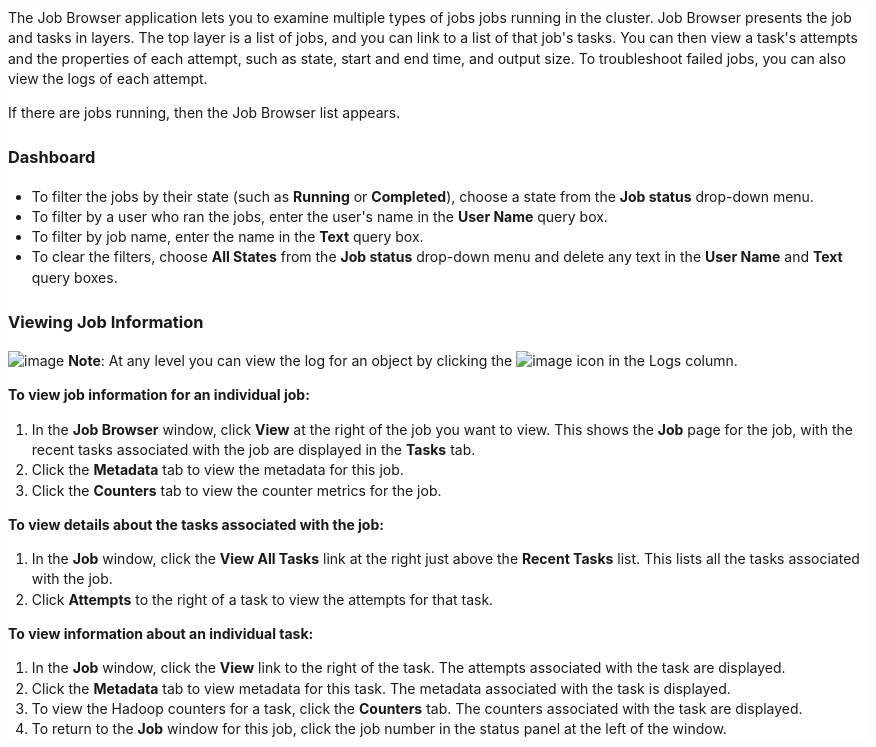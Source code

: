 The Job Browser application lets you to examine multiple types of jobs
jobs running in the cluster. Job Browser presents the job and
tasks in layers. The top layer is a list of jobs, and you can link to a
list of that job's tasks. You can then view a task's attempts and the
properties of each attempt, such as state, start and end time, and
output size. To troubleshoot failed jobs, you can also view the logs of
each attempt.


If there are jobs running, then the Job Browser list appears.

### Dashboard

-   To filter the jobs by their state (such as **Running** or
    **Completed**), choose a state from the **Job status** drop-down
    menu.
-   To filter by a user who ran the jobs, enter the user's name in the
    **User Name** query box.
-   To filter by job name, enter the name in the **Text** query box.
-   To clear the filters, choose **All States** from the **Job status**
    drop-down menu and delete any text in the **User Name** and **Text**
    query boxes.

### Viewing Job Information

![image](images/note.jpg) **Note**: At any level you can view the log
for an object by clicking the ![image](images/log.png) icon in the Logs
column.

**To view job information for an individual job:**

1.  In the **Job Browser** window, click **View** at the right of the
    job you want to view. This shows the **Job** page for the job, with
    the recent tasks associated with the job are displayed in the
    **Tasks** tab.
2.  Click the **Metadata** tab to view the metadata for this job.
3.  Click the **Counters** tab to view the counter metrics for the job.

**To view details about the tasks associated with the job:**

1.  In the **Job** window, click the **View All Tasks** link at the
    right just above the **Recent Tasks** list. This lists all the tasks
    associated with the job.
2.  Click **Attempts** to the right of a task to view the attempts for
    that task.

**To view information about an individual task:**

1.  In the **Job** window, click the **View** link to the right of the
    task. The attempts associated with the task are displayed.
2.  Click the **Metadata** tab to view metadata for this task. The
    metadata associated with the task is displayed.
3.  To view the Hadoop counters for a task, click the **Counters** tab.
    The counters associated with the task are displayed.
4.  To return to the **Job** window for this job, click the job number
    in the status panel at the left of the window.
